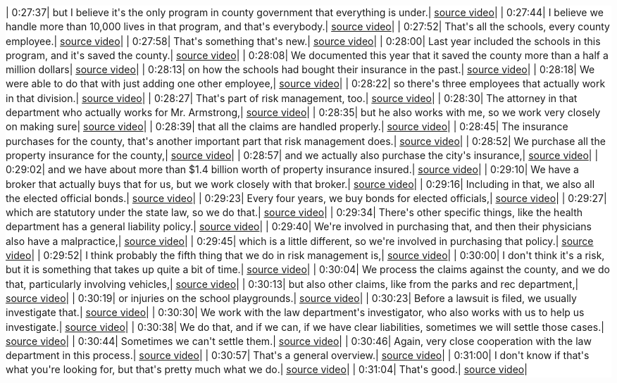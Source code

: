 | 0:27:37| but I believe it's the only program in county government that everything is under.| [source video](https://archive.org/details/CoComWS171211?start=1657)|
| 0:27:44| I believe we handle more than 10,000 lives in that program, and that's everybody.| [source video](https://archive.org/details/CoComWS171211?start=1664)|
| 0:27:52| That's all the schools, every county employee.| [source video](https://archive.org/details/CoComWS171211?start=1672)|
| 0:27:58| That's something that's new.| [source video](https://archive.org/details/CoComWS171211?start=1678)|
| 0:28:00| Last year included the schools in this program, and it's saved the county.| [source video](https://archive.org/details/CoComWS171211?start=1680)|
| 0:28:08| We documented this year that it saved the county more than a half a million dollars| [source video](https://archive.org/details/CoComWS171211?start=1688)|
| 0:28:13| on how the schools had bought their insurance in the past.| [source video](https://archive.org/details/CoComWS171211?start=1693)|
| 0:28:18| We were able to do that with just adding one other employee,| [source video](https://archive.org/details/CoComWS171211?start=1698)|
| 0:28:22| so there's three employees that actually work in that division.| [source video](https://archive.org/details/CoComWS171211?start=1702)|
| 0:28:27| That's part of risk management, too.| [source video](https://archive.org/details/CoComWS171211?start=1707)|
| 0:28:30| The attorney in that department who actually works for Mr. Armstrong,| [source video](https://archive.org/details/CoComWS171211?start=1710)|
| 0:28:35| but he also works with me, so we work very closely on making sure| [source video](https://archive.org/details/CoComWS171211?start=1715)|
| 0:28:39| that all the claims are handled properly.| [source video](https://archive.org/details/CoComWS171211?start=1719)|
| 0:28:45| The insurance purchases for the county, that's another important part that risk management does.| [source video](https://archive.org/details/CoComWS171211?start=1725)|
| 0:28:52| We purchase all the property insurance for the county,| [source video](https://archive.org/details/CoComWS171211?start=1732)|
| 0:28:57| and we actually also purchase the city's insurance,| [source video](https://archive.org/details/CoComWS171211?start=1737)|
| 0:29:02| and we have about more than $1.4 billion worth of property insurance insured.| [source video](https://archive.org/details/CoComWS171211?start=1742)|
| 0:29:10| We have a broker that actually buys that for us, but we work closely with that broker.| [source video](https://archive.org/details/CoComWS171211?start=1750)|
| 0:29:16| Including in that, we also all the elected official bonds.| [source video](https://archive.org/details/CoComWS171211?start=1756)|
| 0:29:23| Every four years, we buy bonds for elected officials,| [source video](https://archive.org/details/CoComWS171211?start=1763)|
| 0:29:27| which are statutory under the state law, so we do that.| [source video](https://archive.org/details/CoComWS171211?start=1767)|
| 0:29:34| There's other specific things, like the health department has a general liability policy.| [source video](https://archive.org/details/CoComWS171211?start=1774)|
| 0:29:40| We're involved in purchasing that, and then their physicians also have a malpractice,| [source video](https://archive.org/details/CoComWS171211?start=1780)|
| 0:29:45| which is a little different, so we're involved in purchasing that policy.| [source video](https://archive.org/details/CoComWS171211?start=1785)|
| 0:29:52| I think probably the fifth thing that we do in risk management is,| [source video](https://archive.org/details/CoComWS171211?start=1792)|
| 0:30:00| I don't think it's a risk, but it is something that takes up quite a bit of time.| [source video](https://archive.org/details/CoComWS171211?start=1800)|
| 0:30:04| We process the claims against the county, and we do that, particularly involving vehicles,| [source video](https://archive.org/details/CoComWS171211?start=1804)|
| 0:30:13| but also other claims, like from the parks and rec department,| [source video](https://archive.org/details/CoComWS171211?start=1813)|
| 0:30:19| or injuries on the school playgrounds.| [source video](https://archive.org/details/CoComWS171211?start=1819)|
| 0:30:23| Before a lawsuit is filed, we usually investigate that.| [source video](https://archive.org/details/CoComWS171211?start=1823)|
| 0:30:30| We work with the law department's investigator, who also works with us to help us investigate.| [source video](https://archive.org/details/CoComWS171211?start=1830)|
| 0:30:38| We do that, and if we can, if we have clear liabilities, sometimes we will settle those cases.| [source video](https://archive.org/details/CoComWS171211?start=1838)|
| 0:30:44| Sometimes we can't settle them.| [source video](https://archive.org/details/CoComWS171211?start=1844)|
| 0:30:46| Again, very close cooperation with the law department in this process.| [source video](https://archive.org/details/CoComWS171211?start=1846)|
| 0:30:57| That's a general overview.| [source video](https://archive.org/details/CoComWS171211?start=1857)|
| 0:31:00| I don't know if that's what you're looking for, but that's pretty much what we do.| [source video](https://archive.org/details/CoComWS171211?start=1860)|
| 0:31:04| That's good.| [source video](https://archive.org/details/CoComWS171211?start=1864)|